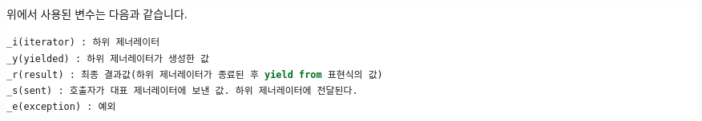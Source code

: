 

위에서 사용된 변수는 다음과 같습니다.

``` python
_i(iterator) : 하위 제너레이터
_y(yielded) : 하위 제너레이터가 생성한 값
_r(result) : 최종 결과값(하위 제너레이터가 종료된 후 yield from 표현식의 값)
_s(sent) : 호출자가 대표 제너레이터에 보낸 값. 하위 제너레이터에 전달된다.
_e(exception) : 예외
```

